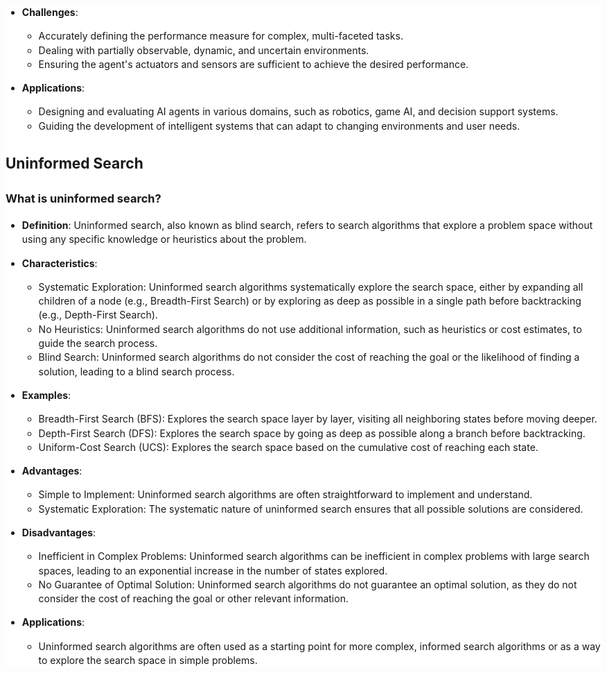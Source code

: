 - **Challenges**:

  - Accurately defining the performance measure for complex, multi-faceted tasks.
  - Dealing with partially observable, dynamic, and uncertain environments.
  - Ensuring the agent's actuators and sensors are sufficient to achieve the desired performance.

- **Applications**:
  - Designing and evaluating AI agents in various domains, such as robotics, game AI, and decision support systems.
  - Guiding the development of intelligent systems that can adapt to changing environments and user needs.

## Uninformed Search

### What is uninformed search?

- **Definition**: Uninformed search, also known as blind search, refers to search algorithms that explore a problem space without using any specific knowledge or heuristics about the problem.

- **Characteristics**:

  - Systematic Exploration: Uninformed search algorithms systematically explore the search space, either by expanding all children of a node (e.g., Breadth-First Search) or by exploring as deep as possible in a single path before backtracking (e.g., Depth-First Search).
  - No Heuristics: Uninformed search algorithms do not use additional information, such as heuristics or cost estimates, to guide the search process.
  - Blind Search: Uninformed search algorithms do not consider the cost of reaching the goal or the likelihood of finding a solution, leading to a blind search process.

- **Examples**:

  - Breadth-First Search (BFS): Explores the search space layer by layer, visiting all neighboring states before moving deeper.
  - Depth-First Search (DFS): Explores the search space by going as deep as possible along a branch before backtracking.
  - Uniform-Cost Search (UCS): Explores the search space based on the cumulative cost of reaching each state.

- **Advantages**:

  - Simple to Implement: Uninformed search algorithms are often straightforward to implement and understand.
  - Systematic Exploration: The systematic nature of uninformed search ensures that all possible solutions are considered.

- **Disadvantages**:

  - Inefficient in Complex Problems: Uninformed search algorithms can be inefficient in complex problems with large search spaces, leading to an exponential increase in the number of states explored.
  - No Guarantee of Optimal Solution: Uninformed search algorithms do not guarantee an optimal solution, as they do not consider the cost of reaching the goal or other relevant information.

- **Applications**:
  - Uninformed search algorithms are often used as a starting point for more complex, informed search algorithms or as a way to explore the search space in simple problems.

